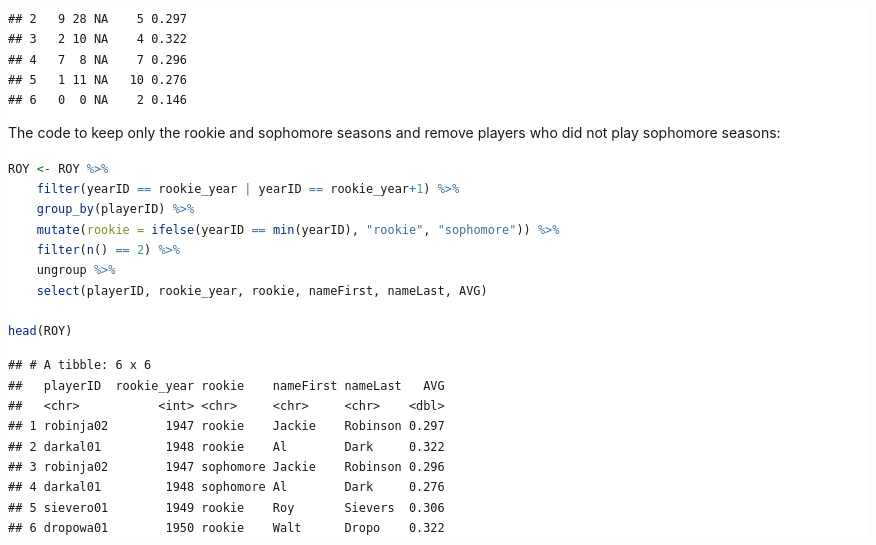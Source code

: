     ## 2   9 28 NA    5 0.297
    ## 3   2 10 NA    4 0.322
    ## 4   7  8 NA    7 0.296
    ## 5   1 11 NA   10 0.276
    ## 6   0  0 NA    2 0.146

The code to keep only the rookie and sophomore seasons and remove
players who did not play sophomore seasons:

``` r
ROY <- ROY %>%
    filter(yearID == rookie_year | yearID == rookie_year+1) %>%
    group_by(playerID) %>%
    mutate(rookie = ifelse(yearID == min(yearID), "rookie", "sophomore")) %>%
    filter(n() == 2) %>%
    ungroup %>%
    select(playerID, rookie_year, rookie, nameFirst, nameLast, AVG)

head(ROY)
```

    ## # A tibble: 6 x 6
    ##   playerID  rookie_year rookie    nameFirst nameLast   AVG
    ##   <chr>           <int> <chr>     <chr>     <chr>    <dbl>
    ## 1 robinja02        1947 rookie    Jackie    Robinson 0.297
    ## 2 darkal01         1948 rookie    Al        Dark     0.322
    ## 3 robinja02        1947 sophomore Jackie    Robinson 0.296
    ## 4 darkal01         1948 sophomore Al        Dark     0.276
    ## 5 sievero01        1949 rookie    Roy       Sievers  0.306
    ## 6 dropowa01        1950 rookie    Walt      Dropo    0.322
